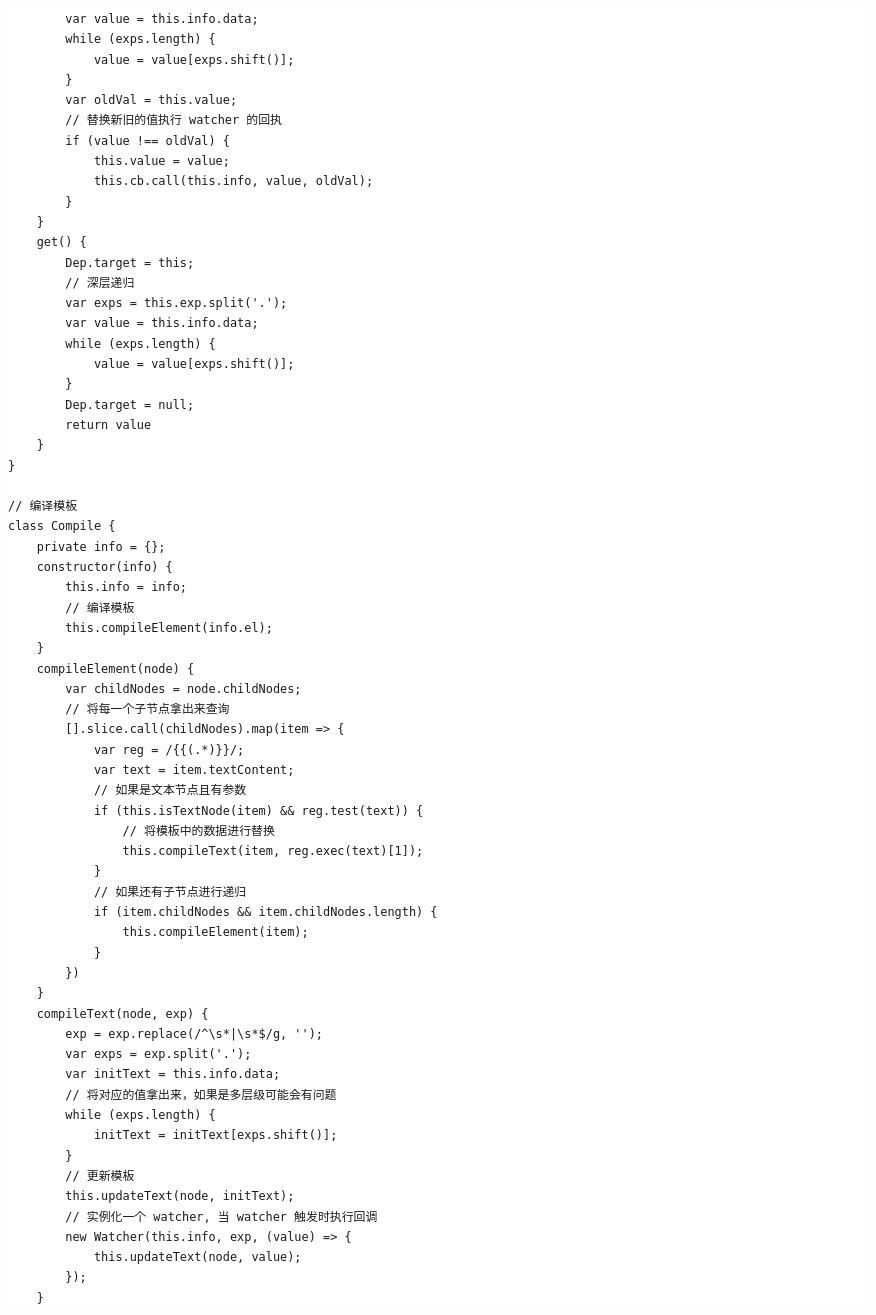             var value = this.info.data;
            while (exps.length) {
                value = value[exps.shift()];
            }
            var oldVal = this.value;
            // 替换新旧的值执行 watcher 的回执
            if (value !== oldVal) {
                this.value = value;
                this.cb.call(this.info, value, oldVal);
            }
        }
        get() {
            Dep.target = this;
            // 深层递归
            var exps = this.exp.split('.');
            var value = this.info.data;
            while (exps.length) {
                value = value[exps.shift()];
            }
            Dep.target = null;
            return value
        }
    }
    
    // 编译模板
    class Compile {
        private info = {};
        constructor(info) {
            this.info = info;
            // 编译模板
            this.compileElement(info.el);
        }
        compileElement(node) {
            var childNodes = node.childNodes;
            // 将每一个子节点拿出来查询
            [].slice.call(childNodes).map(item => {
                var reg = /{{(.*)}}/;
                var text = item.textContent;
                // 如果是文本节点且有参数
                if (this.isTextNode(item) && reg.test(text)) {
                    // 将模板中的数据进行替换
                    this.compileText(item, reg.exec(text)[1]);
                }
                // 如果还有子节点进行递归
                if (item.childNodes && item.childNodes.length) {
                    this.compileElement(item);
                }
            })
        }
        compileText(node, exp) {
            exp = exp.replace(/^\s*|\s*$/g, '');
            var exps = exp.split('.');
            var initText = this.info.data;
            // 将对应的值拿出来，如果是多层级可能会有问题
            while (exps.length) {
                initText = initText[exps.shift()];
            }
            // 更新模板
            this.updateText(node, initText);
            // 实例化一个 watcher, 当 watcher 触发时执行回调
            new Watcher(this.info, exp, (value) => {
                this.updateText(node, value);
            });
        }